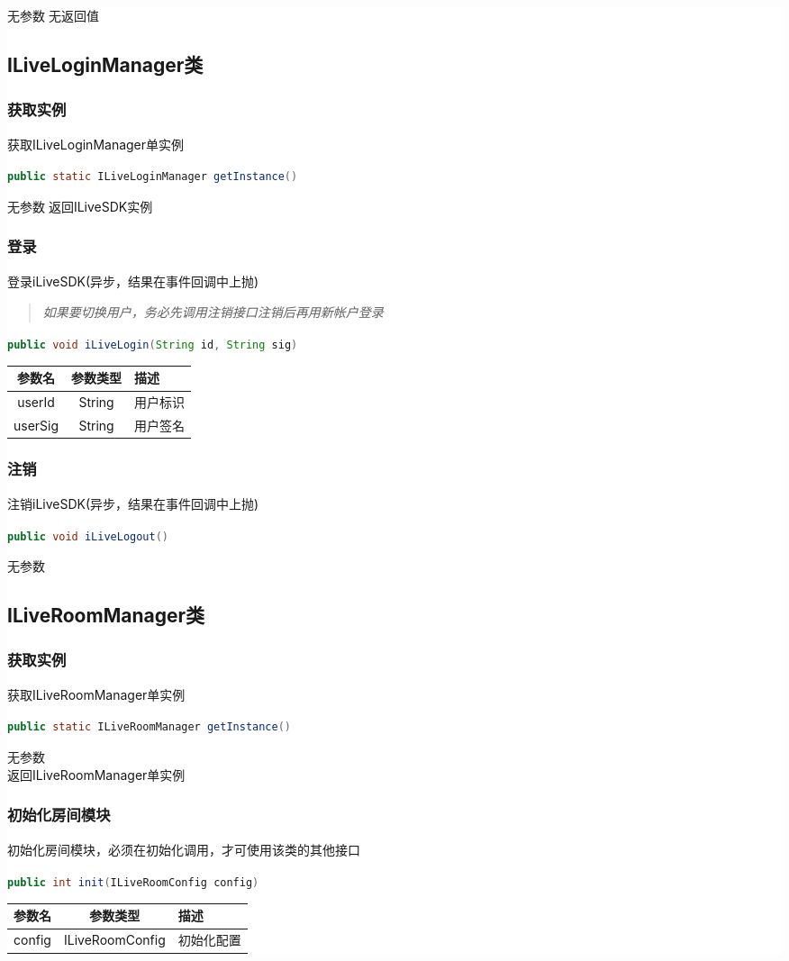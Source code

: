 
无参数
无返回值

## ILiveLoginManager类

### 获取实例
获取ILiveLoginManager单实例
```Java
public static ILiveLoginManager getInstance()
```


无参数
返回ILiveSDK实例


### 登录
登录iLiveSDK(异步，结果在事件回调中上抛)
> *如果要切换用户，务必先调用注销接口注销后再用新帐户登录*
```Java
public void iLiveLogin(String id, String sig)
```

参数名|参数类型|描述
:--:|:--:|:--
userId | String | 用户标识
userSig | String | 用户签名

### 注销
注销iLiveSDK(异步，结果在事件回调中上抛)
```Java
public void iLiveLogout()
```


无参数

## ILiveRoomManager类

### 获取实例
获取ILiveRoomManager单实例
```Java
public static ILiveRoomManager getInstance()
```

无参数 <br />
返回ILiveRoomManager单实例


### 初始化房间模块
初始化房间模块，必须在初始化调用，才可使用该类的其他接口
```Java
public int init(ILiveRoomConfig config)
```
参数名|参数类型|描述
:--:|:--:|:--
config | ILiveRoomConfig | 初始化配置
